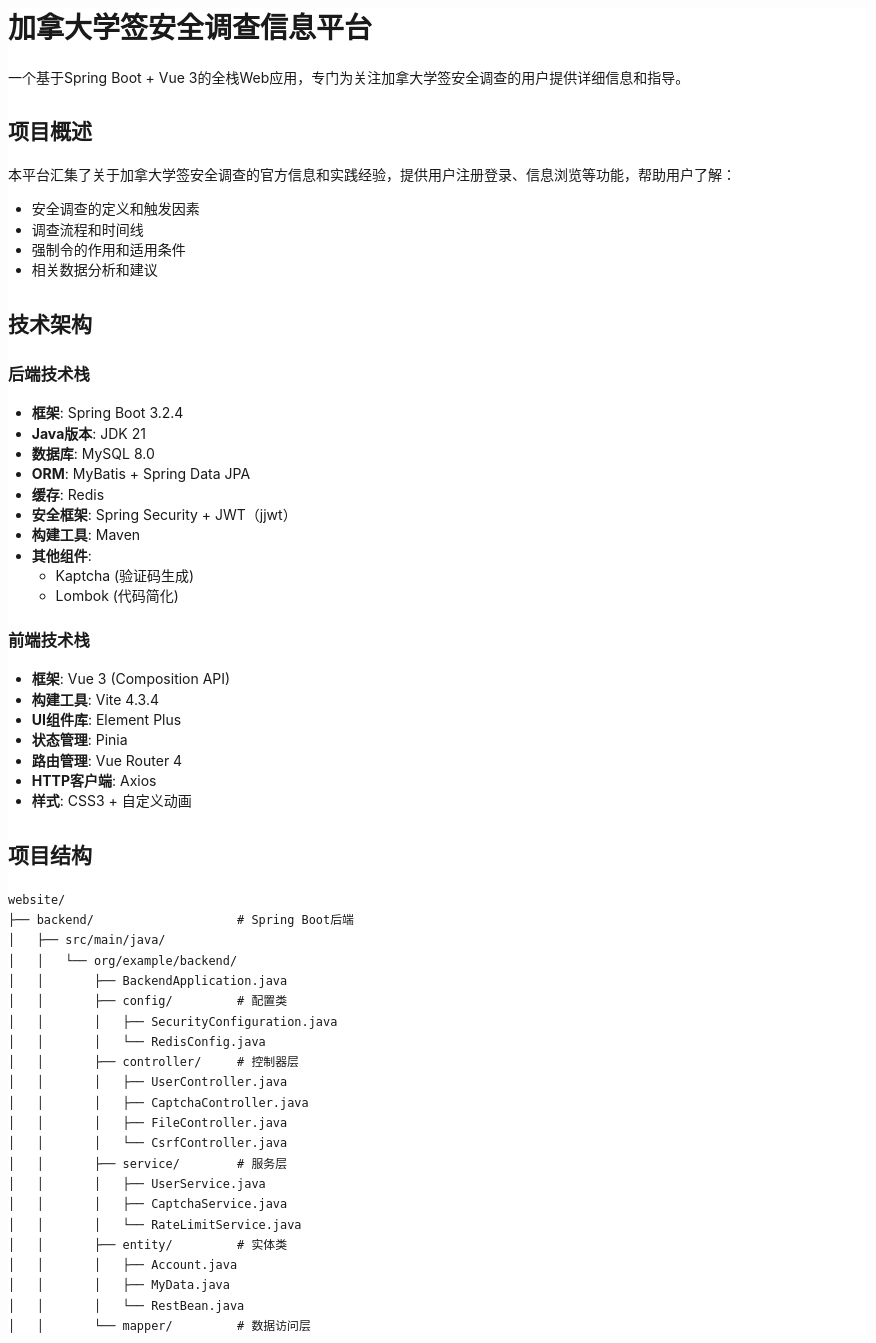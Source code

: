 # 加拿大学签安全调查信息平台

一个基于Spring Boot + Vue 3的全栈Web应用，专门为关注加拿大学签安全调查的用户提供详细信息和指导。

## 项目概述

本平台汇集了关于加拿大学签安全调查的官方信息和实践经验，提供用户注册登录、信息浏览等功能，帮助用户了解：

- 安全调查的定义和触发因素
- 调查流程和时间线
- 强制令的作用和适用条件
- 相关数据分析和建议

## 技术架构

### 后端技术栈
- **框架**: Spring Boot 3.2.4
- **Java版本**: JDK 21
- **数据库**: MySQL 8.0
- **ORM**: MyBatis + Spring Data JPA
- **缓存**: Redis
- **安全框架**: Spring Security + JWT（jjwt）
- **构建工具**: Maven
- **其他组件**:
  - Kaptcha (验证码生成)
  - Lombok (代码简化)

### 前端技术栈
- **框架**: Vue 3 (Composition API)
- **构建工具**: Vite 4.3.4
- **UI组件库**: Element Plus
- **状态管理**: Pinia
- **路由管理**: Vue Router 4
- **HTTP客户端**: Axios
- **样式**: CSS3 + 自定义动画

## 项目结构

```
website/
├── backend/                    # Spring Boot后端
│   ├── src/main/java/
│   │   └── org/example/backend/
│   │       ├── BackendApplication.java
│   │       ├── config/         # 配置类
│   │       │   ├── SecurityConfiguration.java
│   │       │   └── RedisConfig.java
│   │       ├── controller/     # 控制器层
│   │       │   ├── UserController.java
│   │       │   ├── CaptchaController.java
│   │       │   ├── FileController.java
│   │       │   └── CsrfController.java
│   │       ├── service/        # 服务层
│   │       │   ├── UserService.java
│   │       │   ├── CaptchaService.java
│   │       │   └── RateLimitService.java
│   │       ├── entity/         # 实体类
│   │       │   ├── Account.java
│   │       │   ├── MyData.java
│   │       │   └── RestBean.java
│   │       └── mapper/         # 数据访问层
```